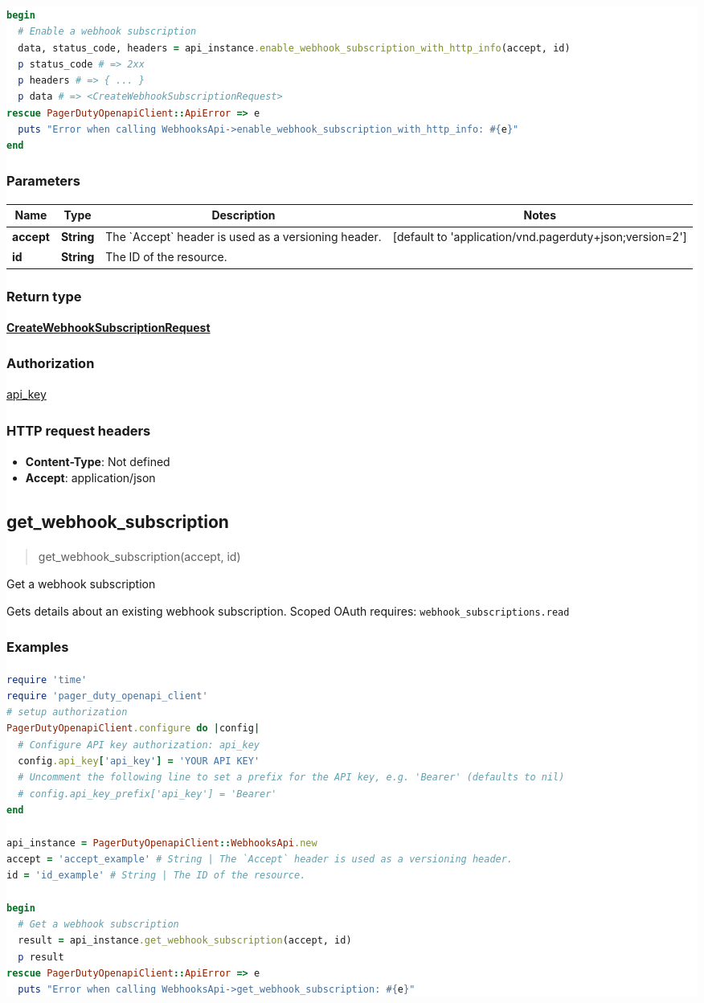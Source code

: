 ```ruby
begin
  # Enable a webhook subscription
  data, status_code, headers = api_instance.enable_webhook_subscription_with_http_info(accept, id)
  p status_code # => 2xx
  p headers # => { ... }
  p data # => <CreateWebhookSubscriptionRequest>
rescue PagerDutyOpenapiClient::ApiError => e
  puts "Error when calling WebhooksApi->enable_webhook_subscription_with_http_info: #{e}"
end
```

### Parameters

| Name | Type | Description | Notes |
| ---- | ---- | ----------- | ----- |
| **accept** | **String** | The &#x60;Accept&#x60; header is used as a versioning header. | [default to &#39;application/vnd.pagerduty+json;version&#x3D;2&#39;] |
| **id** | **String** | The ID of the resource. |  |

### Return type

[**CreateWebhookSubscriptionRequest**](CreateWebhookSubscriptionRequest.md)

### Authorization

[api_key](../README.md#api_key)

### HTTP request headers

- **Content-Type**: Not defined
- **Accept**: application/json


## get_webhook_subscription

> <CreateWebhookSubscriptionRequest> get_webhook_subscription(accept, id)

Get a webhook subscription

Gets details about an existing webhook subscription.  Scoped OAuth requires: `webhook_subscriptions.read` 

### Examples

```ruby
require 'time'
require 'pager_duty_openapi_client'
# setup authorization
PagerDutyOpenapiClient.configure do |config|
  # Configure API key authorization: api_key
  config.api_key['api_key'] = 'YOUR API KEY'
  # Uncomment the following line to set a prefix for the API key, e.g. 'Bearer' (defaults to nil)
  # config.api_key_prefix['api_key'] = 'Bearer'
end

api_instance = PagerDutyOpenapiClient::WebhooksApi.new
accept = 'accept_example' # String | The `Accept` header is used as a versioning header.
id = 'id_example' # String | The ID of the resource.

begin
  # Get a webhook subscription
  result = api_instance.get_webhook_subscription(accept, id)
  p result
rescue PagerDutyOpenapiClient::ApiError => e
  puts "Error when calling WebhooksApi->get_webhook_subscription: #{e}"
```